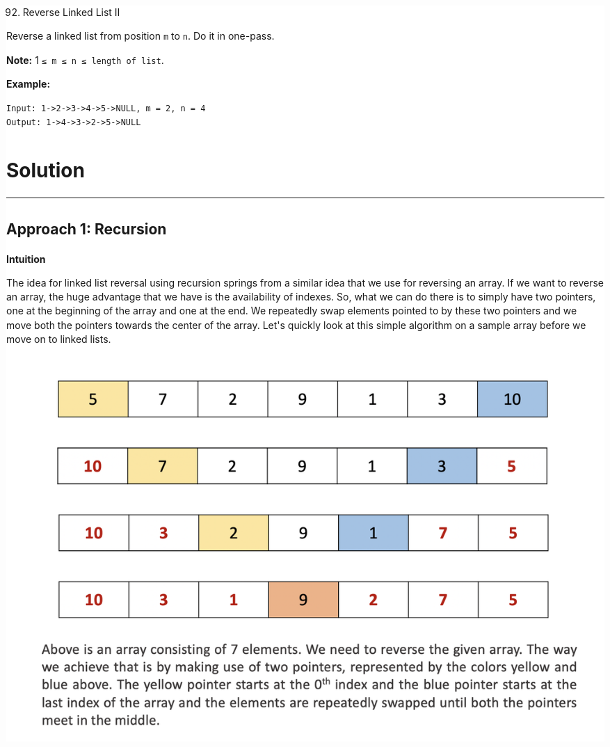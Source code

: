 92. Reverse Linked List II

Reverse a linked list from position `m` to `n`. Do it in one-pass.

**Note:** 1 `≤ m ≤ n ≤ length of list`.

**Example:**
```
Input: 1->2->3->4->5->NULL, m = 2, n = 4
Output: 1->4->3->2->5->NULL
```

# Solution
---
## Approach 1: Recursion

**Intuition**

The idea for linked list reversal using recursion springs from a similar idea that we use for reversing an array. If we want to reverse an array, the huge advantage that we have is the availability of indexes. So, what we can do there is to simply have two pointers, one at the beginning of the array and one at the end. We repeatedly swap elements pointed to by these two pointers and we move both the pointers towards the center of the array. Let's quickly look at this simple algorithm on a sample array before we move on to linked lists.

![solution](img/92_d1.png)
